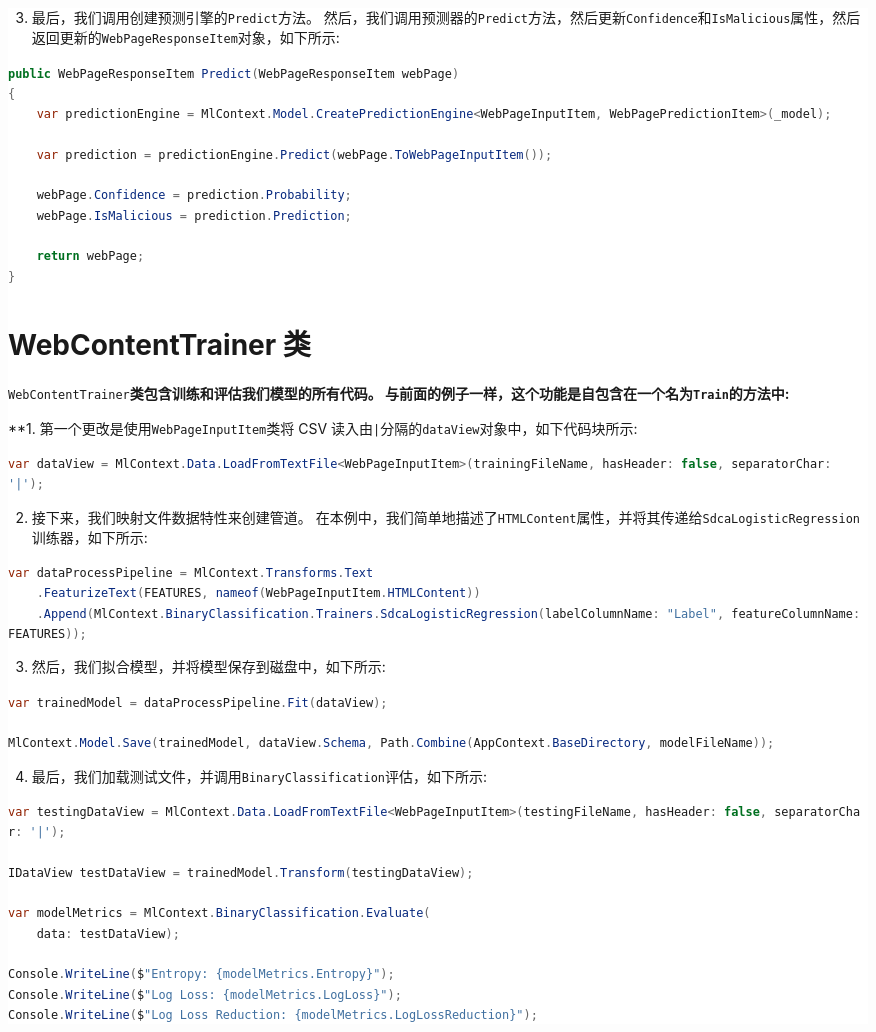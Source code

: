 3.  最后，我们调用创建预测引擎的`Predict`方法。 然后，我们调用预测器的`Predict`方法，然后更新`Confidence`和`IsMalicious`属性，然后返回更新的`WebPageResponseItem`对象，如下所示:

```cs
public WebPageResponseItem Predict(WebPageResponseItem webPage)
{
    var predictionEngine = MlContext.Model.CreatePredictionEngine<WebPageInputItem, WebPagePredictionItem>(_model);

    var prediction = predictionEngine.Predict(webPage.ToWebPageInputItem());

    webPage.Confidence = prediction.Probability;
    webPage.IsMalicious = prediction.Prediction;

    return webPage;
}
```

# WebContentTrainer 类

`WebContentTrainer`**类包含训练和评估我们模型的所有代码。 与前面的例子一样，这个功能是自包含在一个名为`Train`的方法中:**

 **1.  第一个更改是使用`WebPageInputItem`类将 CSV 读入由`|`分隔的`dataView`对象中，如下代码块所示:

```cs
var dataView = MlContext.Data.LoadFromTextFile<WebPageInputItem>(trainingFileName, hasHeader: false, separatorChar: '|');
```

2.  接下来，我们映射文件数据特性来创建管道。 在本例中，我们简单地描述了`HTMLContent`属性，并将其传递给`SdcaLogisticRegression`训练器，如下所示:

```cs
var dataProcessPipeline = MlContext.Transforms.Text
    .FeaturizeText(FEATURES, nameof(WebPageInputItem.HTMLContent))
    .Append(MlContext.BinaryClassification.Trainers.SdcaLogisticRegression(labelColumnName: "Label", featureColumnName: FEATURES));
```

3.  然后，我们拟合模型，并将模型保存到磁盘中，如下所示:

```cs
var trainedModel = dataProcessPipeline.Fit(dataView);

MlContext.Model.Save(trainedModel, dataView.Schema, Path.Combine(AppContext.BaseDirectory, modelFileName));
```

4.  最后，我们加载测试文件，并调用`BinaryClassification`评估，如下所示:

```cs
var testingDataView = MlContext.Data.LoadFromTextFile<WebPageInputItem>(testingFileName, hasHeader: false, separatorChar: '|');

IDataView testDataView = trainedModel.Transform(testingDataView);

var modelMetrics = MlContext.BinaryClassification.Evaluate(
    data: testDataView);

Console.WriteLine($"Entropy: {modelMetrics.Entropy}");
Console.WriteLine($"Log Loss: {modelMetrics.LogLoss}");
Console.WriteLine($"Log Loss Reduction: {modelMetrics.LogLossReduction}");
```
